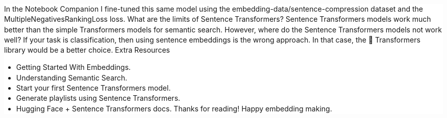 In the Notebook Companion I fine-tuned this same model using the embedding-data/sentence-compression dataset and the MultipleNegativesRankingLoss
loss.
What are the limits of Sentence Transformers?
Sentence Transformers models work much better than the simple Transformers models for semantic search. However, where do the Sentence Transformers models not work well? If your task is classification, then using sentence embeddings is the wrong approach. In that case, the 🤗 Transformers library would be a better choice.
Extra Resources
- Getting Started With Embeddings.
- Understanding Semantic Search.
- Start your first Sentence Transformers model.
- Generate playlists using Sentence Transformers.
- Hugging Face + Sentence Transformers docs.
Thanks for reading! Happy embedding making.